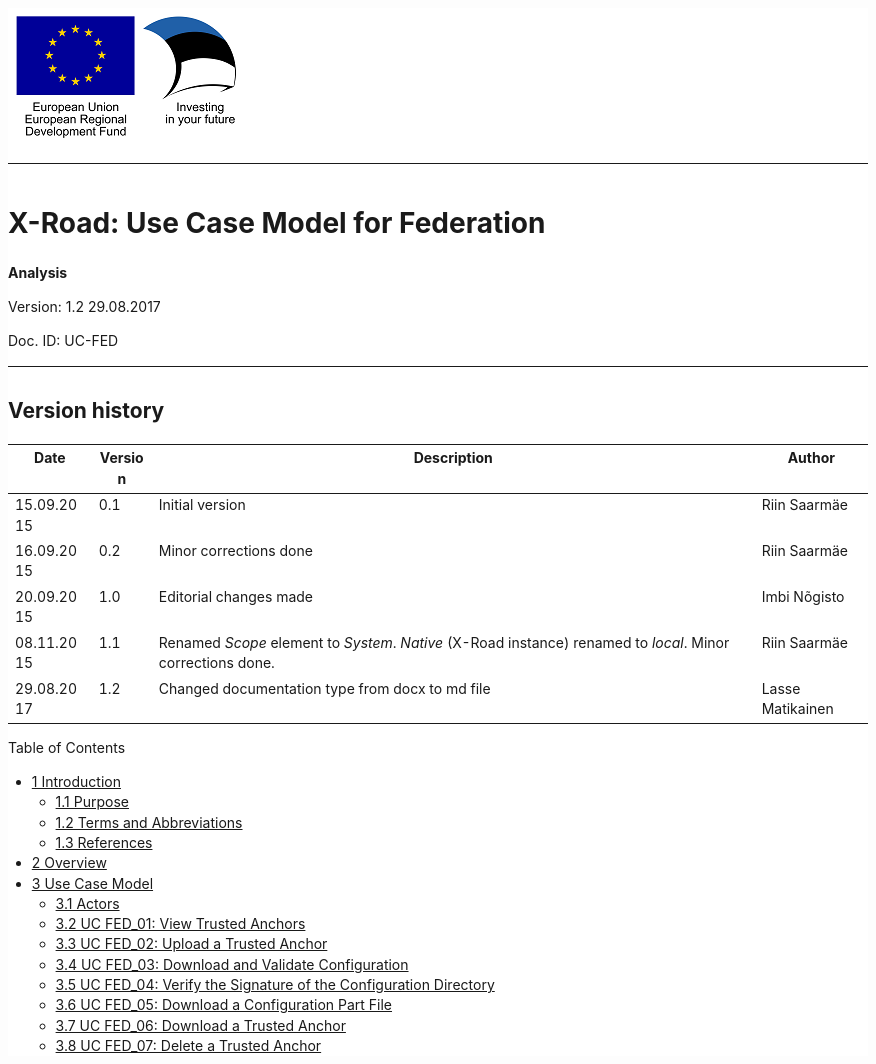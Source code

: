 ![](img/eu_regional_development_fund_horizontal_div_15.png "European Union | European Regional Development Fund | Investing in your future")

---


# X-Road: Use Case Model for Federation
**Analysis**

Version: 1.2
29.08.2017

Doc. ID: UC-FED

---------------------------------------

## Version history

 Date       | Version | Description                                                     | Author
 ---------- | ------- | --------------------------------------------------------------- | --------------------
15.09.2015  | 0.1     |  Initial version                                                | Riin Saarmäe
16.09.2015  | 0.2     |  Minor corrections done                                         | Riin Saarmäe
20.09.2015  | 1.0     |  Editorial changes made                                         | Imbi Nõgisto
08.11.2015  | 1.1     |  Renamed *Scope* element to *System*. *Native* (X-Road instance) renamed to *local*. Minor corrections done. |   Riin Saarmäe
29.08.2017  | 1.2     |  Changed documentation type from docx to md file |   Lasse Matikainen


Table of Contents

- [1 Introduction](#1-introduction)
    * [1.1 Purpose](#11-purpose)
    * [1.2 Terms and Abbreviations](#12-terms-and-abbreviations)
    * [1.3 References](#13-references)
- [2 Overview](#2-overview)
- [3 Use Case Model](#3-use-case-model)
    * [3.1 Actors](#31-actors)
    * [3.2 UC FED\_01: View Trusted Anchors](#32-uc-fed_01-view-trusted-anchors)
    * [3.3 UC FED\_02: Upload a Trusted Anchor](#33-uc-fed_02-upload-a-trusted-anchor)
    * [3.4 UC FED\_03: Download and Validate Configuration](#34-uc-fed_03-download-and-validate-configuration)
    * [3.5 UC FED\_04: Verify the Signature of the Configuration Directory](#35-uc-fed_04-verify-the-signature-of-the-configuration-directory)
    * [3.6 UC FED\_05: Download a Configuration Part File](#36-uc-fed_05-download-a-configuration-part-file)
    * [3.7 UC FED\_06: Download a Trusted Anchor](#37-uc-fed_06-download-a-trusted-anchor)
    * [3.8 UC FED\_07: Delete a Trusted Anchor](#38-uc-fed_07-delete-a-trusted-anchor)
